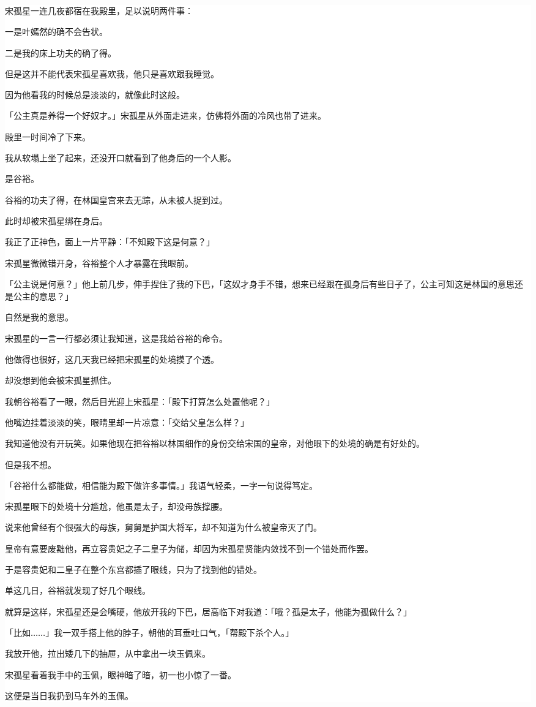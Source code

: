 宋孤星一连几夜都宿在我殿里，足以说明两件事：

一是叶嫣然的确不会告状。

二是我的床上功夫的确了得。

但是这并不能代表宋孤星喜欢我，他只是喜欢跟我睡觉。

因为他看我的时候总是淡淡的，就像此时这般。

「公主真是养得一个好奴才。」宋孤星从外面走进来，仿佛将外面的冷风也带了进来。

殿里一时间冷了下来。

我从软塌上坐了起来，还没开口就看到了他身后的一个人影。

是谷裕。

谷裕的功夫了得，在林国皇宫来去无踪，从未被人捉到过。

此时却被宋孤星绑在身后。

我正了正神色，面上一片平静：「不知殿下这是何意？」

宋孤星微微错开身，谷裕整个人才暴露在我眼前。

「公主说是何意？」他上前几步，伸手捏住了我的下巴，「这奴才身手不错，想来已经跟在孤身后有些日子了，公主可知这是林国的意思还是公主的意思？」

自然是我的意思。

宋孤星的一言一行都必须让我知道，这是我给谷裕的命令。

他做得也很好，这几天我已经把宋孤星的处境摸了个透。

却没想到他会被宋孤星抓住。

我朝谷裕看了一眼，然后目光迎上宋孤星：「殿下打算怎么处置他呢？」

他嘴边挂着淡淡的笑，眼睛里却一片凉意：「交给父皇怎么样？」

我知道他没有开玩笑。如果他现在把谷裕以林国细作的身份交给宋国的皇帝，对他眼下的处境的确是有好处的。

但是我不想。

「谷裕什么都能做，相信能为殿下做许多事情。」我语气轻柔，一字一句说得笃定。

宋孤星眼下的处境十分尴尬，他虽是太子，却没母族撑腰。

说来他曾经有个很强大的母族，舅舅是护国大将军，却不知道为什么被皇帝灭了门。

皇帝有意要废黜他，再立容贵妃之子二皇子为储，却因为宋孤星贤能内敛找不到一个错处而作罢。

于是容贵妃和二皇子在整个东宫都插了眼线，只为了找到他的错处。

单这几日，谷裕就发现了好几个眼线。

就算是这样，宋孤星还是会嘴硬，他放开我的下巴，居高临下对我道：「哦？孤是太子，他能为孤做什么？」

「比如……」我一双手搭上他的脖子，朝他的耳垂吐口气，「帮殿下杀个人。」

我放开他，拉出矮几下的抽屉，从中拿出一块玉佩来。

宋孤星看着我手中的玉佩，眼神暗了暗，初一也小惊了一番。

这便是当日我扔到马车外的玉佩。
